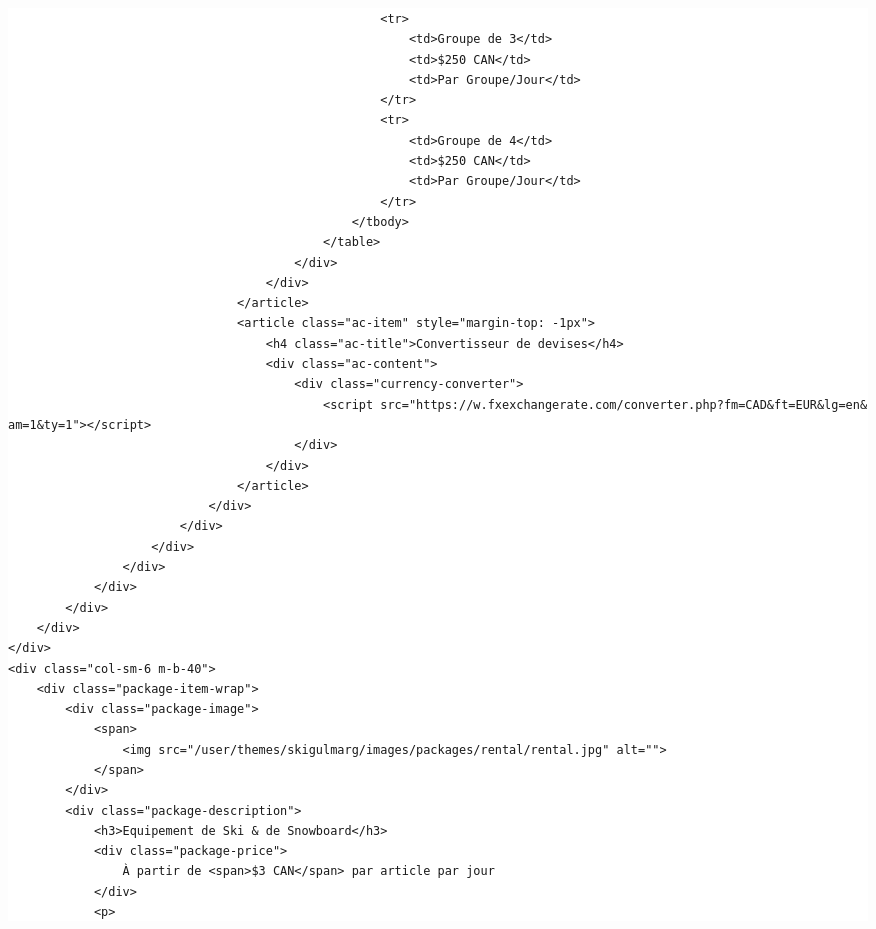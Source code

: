                                                         <tr>
                                                            <td>Groupe de 3</td>
                                                            <td>$250 CAN</td>
                                                            <td>Par Groupe/Jour</td>
                                                        </tr>
                                                        <tr>
                                                            <td>Groupe de 4</td>
                                                            <td>$250 CAN</td>
                                                            <td>Par Groupe/Jour</td>
                                                        </tr>
                                                    </tbody>
                                                </table>
                                            </div>
                                        </div>
                                    </article>
                                    <article class="ac-item" style="margin-top: -1px">
                                        <h4 class="ac-title">Convertisseur de devises</h4>
                                        <div class="ac-content">
                                            <div class="currency-converter">
                                                <script src="https://w.fxexchangerate.com/converter.php?fm=CAD&ft=EUR&lg=en&am=1&ty=1"></script>
                                            </div>
                                        </div>
                                    </article>
                                </div>
                            </div>
                        </div>
                    </div>
                </div>
            </div>
        </div>
    </div>
    <div class="col-sm-6 m-b-40">
        <div class="package-item-wrap">
            <div class="package-image">
                <span>
                    <img src="/user/themes/skigulmarg/images/packages/rental/rental.jpg" alt="">
                </span>
            </div>
            <div class="package-description">
                <h3>Equipement de Ski & de Snowboard</h3>
                <div class="package-price">
                    À partir de <span>$3 CAN</span> par article par jour
                </div>
                <p>